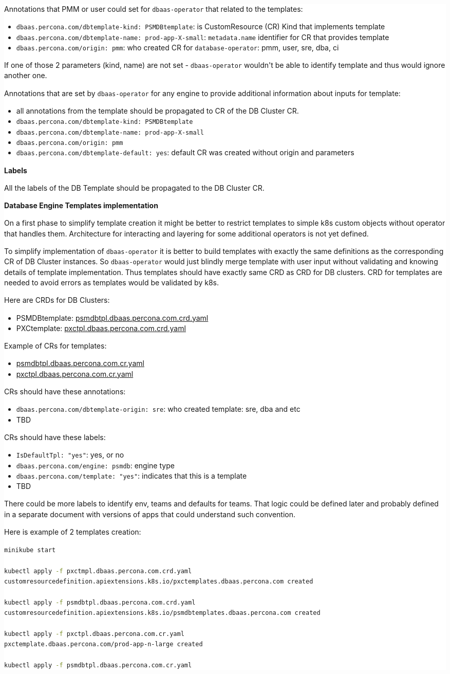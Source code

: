 Annotations that PMM or user could set for `dbaas-operator` that related to the templates:
- `dbaas.percona.com/dbtemplate-kind: PSMDBtemplate`: is CustomResource (CR) Kind that implements template
- `dbaas.percona.com/dbtemplate-name: prod-app-X-small`: `metadata.name` identifier for CR that provides template
- `dbaas.percona.com/origin: pmm`: who created CR for `database-operator`: pmm, user, sre, dba, ci

If one of those 2 parameters (kind, name) are not set - `dbaas-operator` wouldn't be able to identify template and thus would ignore another one.

Annotations that are set by `dbaas-operator` for any engine to provide additional information about inputs for template:
- all annotations from the template should be propagated to CR of the DB Cluster CR.
- `dbaas.percona.com/dbtemplate-kind: PSMDBtemplate`
- `dbaas.percona.com/dbtemplate-name: prod-app-X-small`
- `dbaas.percona.com/origin: pmm`
- `dbaas.percona.com/dbtemplate-default: yes`: default CR was created without origin and parameters

**Labels**

All the labels of the DB Template should be propagated to the DB Cluster CR.

**Database Engine Templates implementation**

On a first phase to simplify template creation it might be better to restrict templates to simple k8s custom objects without operator that handles them. Architecture for interacting and layering for some additional operators is not yet defined.

To simplify implementation of `dbaas-operator` it is better to build templates with exactly the same definitions as the corresponding CR of DB Cluster instances. So `dbaas-operator` would just blindly merge template with user input without validating and knowing details of template implementation. Thus templates should have exactly same CRD as CRD for DB clusters. CRD for templates are needed to avoid errors as templates would be validated by k8s.

Here are CRDs for DB Clusters:
- PSMDBtemplate: [psmdbtpl.dbaas.percona.com.crd.yaml](psmdbtpl.dbaas.percona.com.crd.yaml)
- PXCtemplate: [pxctpl.dbaas.percona.com.crd.yaml](pxctpl.dbaas.percona.com.crd.yaml)

Example of CRs for templates:
- [psmdbtpl.dbaas.percona.com.cr.yaml](psmdbtpl.dbaas.percona.com.crd.yaml)
- [pxctpl.dbaas.percona.com.cr.yaml](pxctpl.dbaas.percona.com.crd.yaml)

CRs should have these annotations:
- `dbaas.percona.com/dbtemplate-origin: sre`: who created template: sre, dba and etc
- TBD

CRs should have these labels:
- `IsDefaultTpl: "yes"`: yes, or no
- `dbaas.percona.com/engine: psmdb`: engine type
- `dbaas.percona.com/template: "yes"`: indicates that this is a template
- TBD

There could be more labels to identify env, teams and defaults for teams. That logic could be defined later and probably defined in a separate document with versions of apps that could understand such convention.

Here is example of 2 templates creation:
```sh
minikube start

kubectl apply -f pxctmpl.dbaas.percona.com.crd.yaml
customresourcedefinition.apiextensions.k8s.io/pxctemplates.dbaas.percona.com created

kubectl apply -f psmdbtpl.dbaas.percona.com.crd.yaml
customresourcedefinition.apiextensions.k8s.io/psmdbtemplates.dbaas.percona.com created

kubectl apply -f pxctpl.dbaas.percona.com.cr.yaml
pxctemplate.dbaas.percona.com/prod-app-n-large created

kubectl apply -f psmdbtpl.dbaas.percona.com.cr.yaml
```